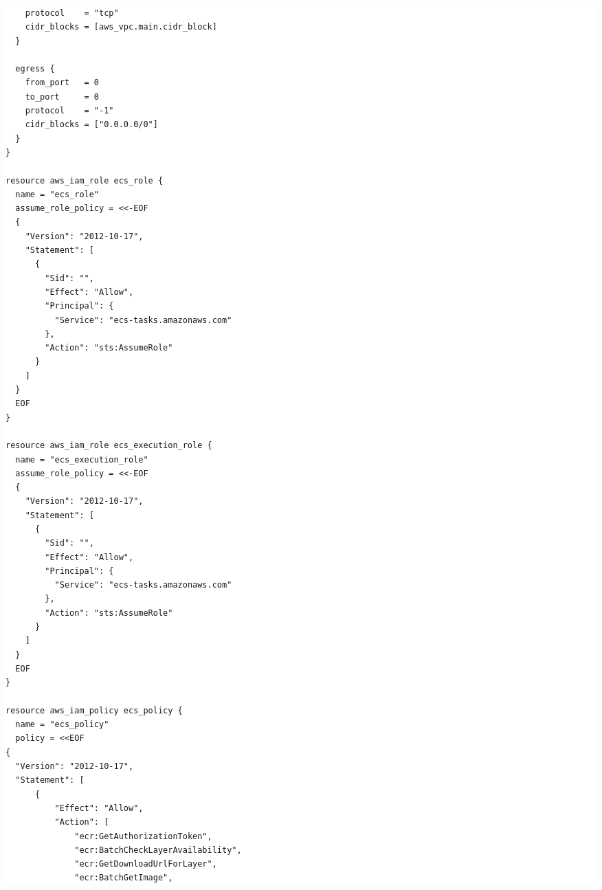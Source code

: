 ```
    protocol    = "tcp"
    cidr_blocks = [aws_vpc.main.cidr_block]
  }

  egress {
    from_port   = 0
    to_port     = 0
    protocol    = "-1"
    cidr_blocks = ["0.0.0.0/0"]
  }
}

resource aws_iam_role ecs_role {
  name = "ecs_role"
  assume_role_policy = <<-EOF
  {
    "Version": "2012-10-17",
    "Statement": [
      {
        "Sid": "",
        "Effect": "Allow",
        "Principal": {
          "Service": "ecs-tasks.amazonaws.com"
        },
        "Action": "sts:AssumeRole"
      }
    ]
  }
  EOF
}

resource aws_iam_role ecs_execution_role {
  name = "ecs_execution_role"
  assume_role_policy = <<-EOF
  {
    "Version": "2012-10-17",
    "Statement": [
      {
        "Sid": "",
        "Effect": "Allow",
        "Principal": {
          "Service": "ecs-tasks.amazonaws.com"
        },
        "Action": "sts:AssumeRole"
      }
    ]
  }
  EOF
}

resource aws_iam_policy ecs_policy {
  name = "ecs_policy"
  policy = <<EOF
{
  "Version": "2012-10-17",
  "Statement": [
      {
          "Effect": "Allow",
          "Action": [
              "ecr:GetAuthorizationToken",
              "ecr:BatchCheckLayerAvailability",
              "ecr:GetDownloadUrlForLayer",
              "ecr:BatchGetImage",
```
